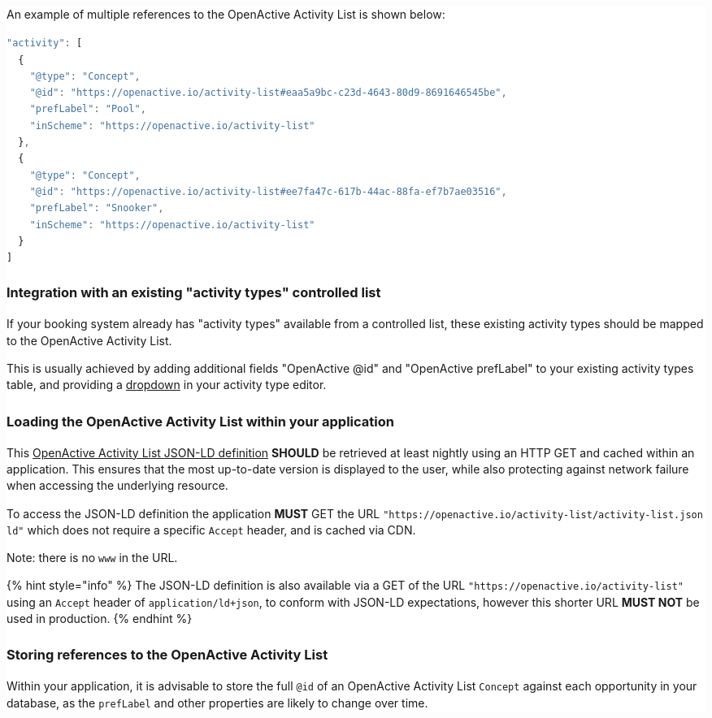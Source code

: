An example of multiple references to the OpenActive Activity List is shown below:

```javascript
"activity": [
  {
    "@type": "Concept",
    "@id": "https://openactive.io/activity-list#eaa5a9bc-c23d-4643-80d9-8691646545be",
    "prefLabel": "Pool",
    "inScheme": "https://openactive.io/activity-list"
  },
  {
    "@type": "Concept",
    "@id": "https://openactive.io/activity-list#ee7fa47c-617b-44ac-88fa-ef7b7ae03516",
    "prefLabel": "Snooker",
    "inScheme": "https://openactive.io/activity-list"
  }
]
```

### Integration with an existing "activity types" controlled list

If your booking system already has "activity types" available from a controlled list, these existing activity types should be mapped to the OpenActive Activity List.

This is usually achieved by adding additional fields "OpenActive @id" and "OpenActive prefLabel" to your existing activity types table, and providing a [dropdown](activity-list-references.md#rendering-the-openactive-activity-list-with-skos-js) in your activity type editor.

### Loading the OpenActive Activity List within your application

This [OpenActive Activity List JSON-LD definition](https://openactive.io/activity-list/activity-list.jsonld) **SHOULD** be retrieved at least nightly using an HTTP GET and cached within an application. This ensures that the most up-to-date version is displayed to the user, while also protecting against network failure when accessing the underlying resource.

To access the JSON-LD definition the application **MUST** GET the URL `"https://openactive.io/activity-list/activity-list.jsonld"` which does not require a specific `Accept` header, and is cached via CDN.

Note: there is no `www` in the URL.

{% hint style="info" %}
The JSON-LD definition is also available via a GET of the URL `"https://openactive.io/activity-list"` using an `Accept` header of `application/ld+json`, to conform with JSON-LD expectations, however this shorter URL **MUST NOT** be used in production.
{% endhint %}

### Storing references to the OpenActive Activity List

Within your application, it is advisable to store the full `@id` of an OpenActive Activity List `Concept` against each opportunity in your database, as the `prefLabel` and other properties are likely to change over time.
